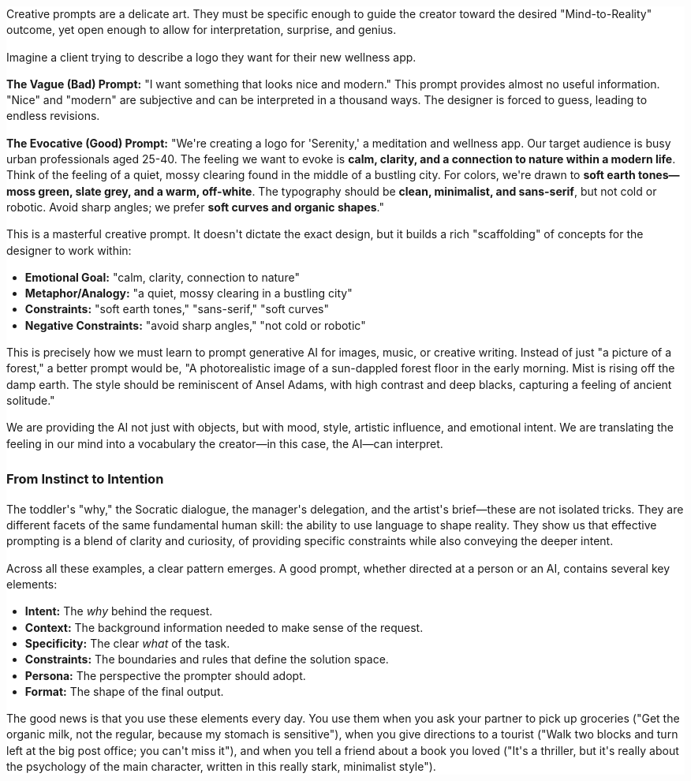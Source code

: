 Creative prompts are a delicate art. They must be specific enough to guide the creator toward the desired "Mind-to-Reality" outcome, yet open enough to allow for interpretation, surprise, and genius.

Imagine a client trying to describe a logo they want for their new wellness app.

**The Vague (Bad) Prompt:**
"I want something that looks nice and modern."
This prompt provides almost no useful information. "Nice" and "modern" are subjective and can be interpreted in a thousand ways. The designer is forced to guess, leading to endless revisions.

**The Evocative (Good) Prompt:**
"We're creating a logo for 'Serenity,' a meditation and wellness app. Our target audience is busy urban professionals aged 25-40. The feeling we want to evoke is **calm, clarity, and a connection to nature within a modern life**. Think of the feeling of a quiet, mossy clearing found in the middle of a bustling city. For colors, we're drawn to **soft earth tones—moss green, slate grey, and a warm, off-white**. The typography should be **clean, minimalist, and sans-serif**, but not cold or robotic. Avoid sharp angles; we prefer **soft curves and organic shapes**."

This is a masterful creative prompt. It doesn't dictate the exact design, but it builds a rich "scaffolding" of concepts for the designer to work within:

*   **Emotional Goal:** "calm, clarity, connection to nature"
*   **Metaphor/Analogy:** "a quiet, mossy clearing in a bustling city"
*   **Constraints:** "soft earth tones," "sans-serif," "soft curves"
*   **Negative Constraints:** "avoid sharp angles," "not cold or robotic"

This is precisely how we must learn to prompt generative AI for images, music, or creative writing. Instead of just "a picture of a forest," a better prompt would be, "A photorealistic image of a sun-dappled forest floor in the early morning. Mist is rising off the damp earth. The style should be reminiscent of Ansel Adams, with high contrast and deep blacks, capturing a feeling of ancient solitude."

We are providing the AI not just with objects, but with mood, style, artistic influence, and emotional intent. We are translating the feeling in our mind into a vocabulary the creator—in this case, the AI—can interpret.

### From Instinct to Intention

The toddler's "why," the Socratic dialogue, the manager's delegation, and the artist's brief—these are not isolated tricks. They are different facets of the same fundamental human skill: the ability to use language to shape reality. They show us that effective prompting is a blend of clarity and curiosity, of providing specific constraints while also conveying the deeper intent.

Across all these examples, a clear pattern emerges. A good prompt, whether directed at a person or an AI, contains several key elements:
*   **Intent:** The *why* behind the request.
*   **Context:** The background information needed to make sense of the request.
*   **Specificity:** The clear *what* of the task.
*   **Constraints:** The boundaries and rules that define the solution space.
*   **Persona:** The perspective the prompter should adopt.
*   **Format:** The shape of the final output.

The good news is that you use these elements every day. You use them when you ask your partner to pick up groceries ("Get the organic milk, not the regular, because my stomach is sensitive"), when you give directions to a tourist ("Walk two blocks and turn left at the big post office; you can't miss it"), and when you tell a friend about a book you loved ("It's a thriller, but it's really about the psychology of the main character, written in this really stark, minimalist style").
